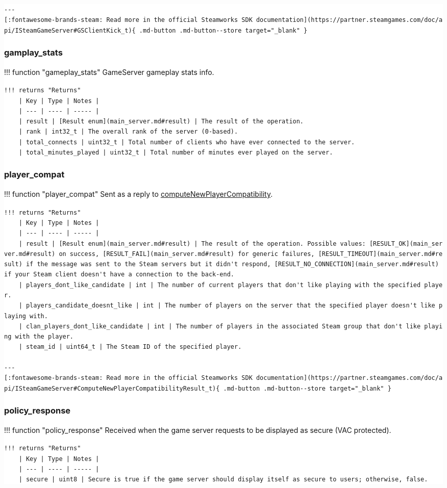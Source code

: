 	---
	[:fontawesome-brands-steam: Read more in the official Steamworks SDK documentation](https://partner.steamgames.com/doc/api/ISteamGameServer#GSClientKick_t){ .md-button .md-button--store target="_blank" }

### gamplay_stats

!!! function "gameplay_stats"
	GameServer gameplay stats info.

	!!! returns "Returns"
		| Key | Type | Notes |
        | --- | ---- | ----- |
        | result | [Result enum](main_server.md#result) | The result of the operation.
        | rank | int32_t | The overall rank of the server (0-based).
        | total_connects | uint32_t | Total number of clients who have ever connected to the server.
        | total_minutes_played | uint32_t | Total number of minutes ever played on the server.

### player_compat

!!! function "player_compat"
	Sent as a reply to [computeNewPlayerCompatibility](#computenewplayercompatibility).
	
	!!! returns "Returns"
		| Key | Type | Notes |
        | --- | ---- | ----- |
		| result | [Result enum](main_server.md#result) | The result of the operation. Possible values: [RESULT_OK](main_server.md#result) on success, [RESULT_FAIL](main_server.md#result) for generic failures, [RESULT_TIMEOUT](main_server.md#result) if the message was sent to the Steam servers but it didn't respond, [RESULT_NO_CONNECTION](main_server.md#result) if your Steam client doesn't have a connection to the back-end.
		| players_dont_like_candidate | int | The number of current players that don't like playing with the specified player.
		| players_candidate_doesnt_like | int | The number of players on the server that the specified player doesn't like playing with.
		| clan_players_dont_like_candidate | int | The number of players in the associated Steam group that don't like playing with the player.
		| steam_id | uint64_t | The Steam ID of the specified player.

	---
	[:fontawesome-brands-steam: Read more in the official Steamworks SDK documentation](https://partner.steamgames.com/doc/api/ISteamGameServer#ComputeNewPlayerCompatibilityResult_t){ .md-button .md-button--store target="_blank" }

### policy_response

!!! function "policy_response"
	Received when the game server requests to be displayed as secure (VAC protected).

	!!! returns "Returns"
		| Key | Type | Notes |
        | --- | ---- | ----- |
        | secure | uint8 | Secure is true if the game server should display itself as secure to users; otherwise, false.

